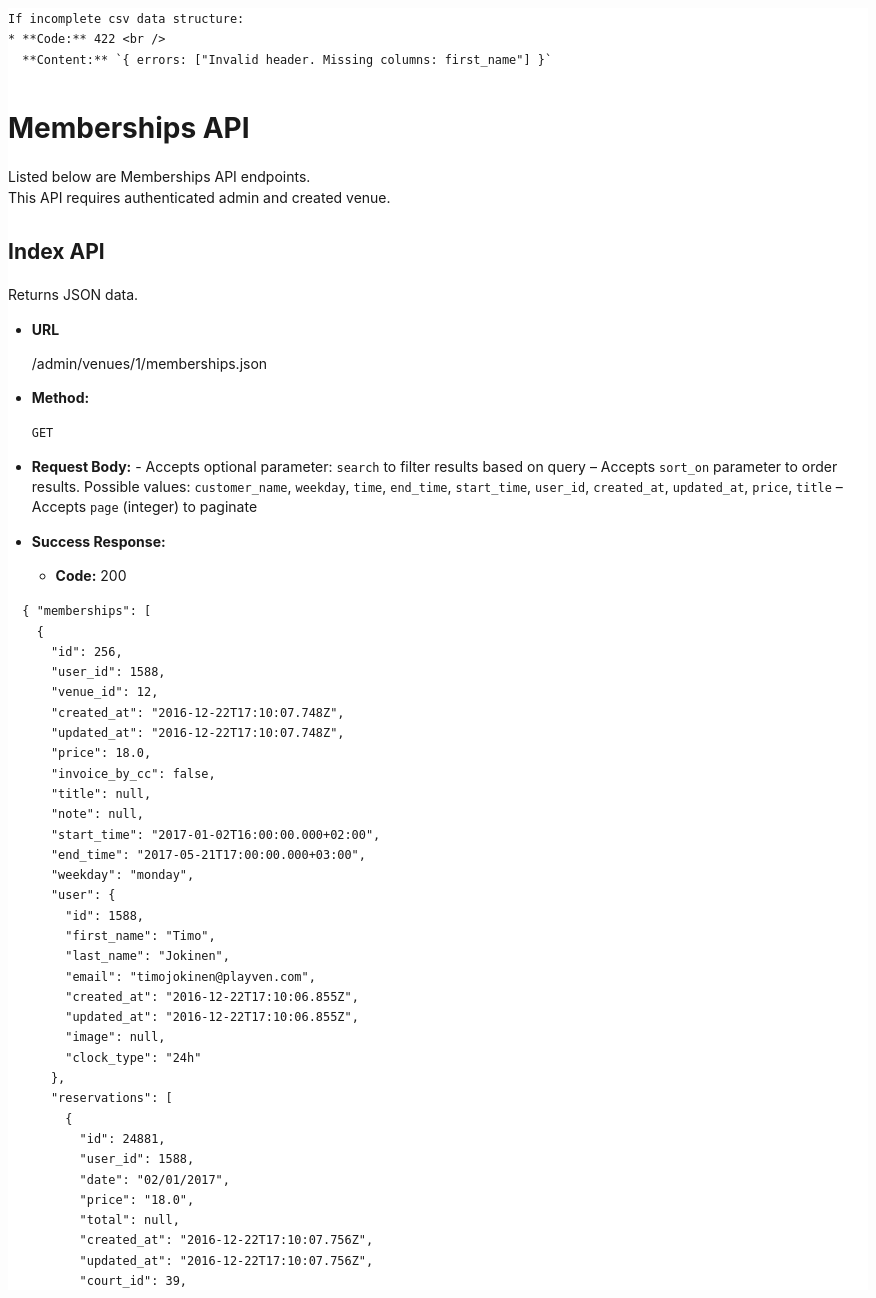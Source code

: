     If incomplete csv data structure:
    * **Code:** 422 <br />
      **Content:** `{ errors: ["Invalid header. Missing columns: first_name"] }`


# Memberships API
  Listed below are Memberships API endpoints.<br />
  This API requires authenticated admin and created venue.

## Index API

  Returns JSON data.<br />

  * **URL**

    /admin/venues/1/memberships.json

  * **Method:**

    `GET`

  *  **Request Body:**
    -  Accepts optional parameter: `search` to filter results based on query
    –  Accepts `sort_on` parameter to order results. Possible values: `customer_name`, `weekday`, `time`, `end_time`,
       `start_time`, `user_id`, `created_at`, `updated_at`, `price`, `title`
    – Accepts `page` (integer) to paginate

  * **Success Response:**
    * **Code:** 200

  ```
    { "memberships": [
      {
        "id": 256,
        "user_id": 1588,
        "venue_id": 12,
        "created_at": "2016-12-22T17:10:07.748Z",
        "updated_at": "2016-12-22T17:10:07.748Z",
        "price": 18.0,
        "invoice_by_cc": false,
        "title": null,
        "note": null,
        "start_time": "2017-01-02T16:00:00.000+02:00",
        "end_time": "2017-05-21T17:00:00.000+03:00",
        "weekday": "monday",
        "user": {
          "id": 1588,
          "first_name": "Timo",
          "last_name": "Jokinen",
          "email": "timojokinen@playven.com",
          "created_at": "2016-12-22T17:10:06.855Z",
          "updated_at": "2016-12-22T17:10:06.855Z",
          "image": null,
          "clock_type": "24h"
        },
        "reservations": [
          {
            "id": 24881,
            "user_id": 1588,
            "date": "02/01/2017",
            "price": "18.0",
            "total": null,
            "created_at": "2016-12-22T17:10:07.756Z",
            "updated_at": "2016-12-22T17:10:07.756Z",
            "court_id": 39,
  ```
